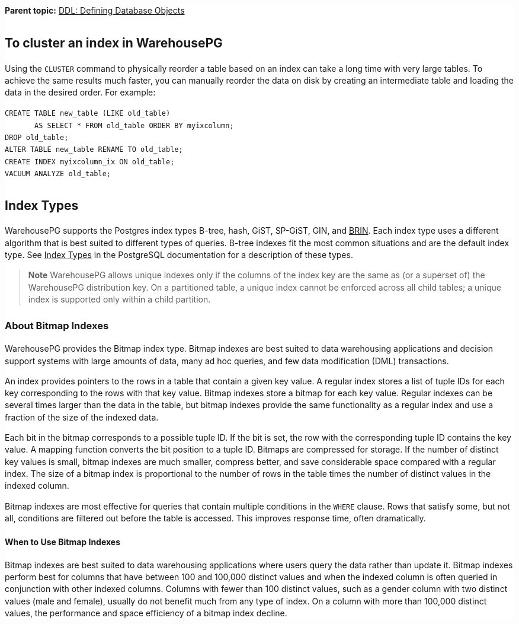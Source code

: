 **Parent topic:** [DDL: Defining Database Objects](../ddl/ddl.html)

## <a id="im151772"></a>To cluster an index in WarehousePG

Using the `CLUSTER` command to physically reorder a table based on an index can take a long time with very large tables. To achieve the same results much faster, you can manually reorder the data on disk by creating an intermediate table and loading the data in the desired order. For example:

```
CREATE TABLE new_table (LIKE old_table) 
       AS SELECT * FROM old_table ORDER BY myixcolumn;
DROP old_table;
ALTER TABLE new_table RENAME TO old_table;
CREATE INDEX myixcolumn_ix ON old_table;
VACUUM ANALYZE old_table;
```
## <a id="topic92"></a>Index Types

WarehousePG supports the Postgres index types B-tree, hash, GiST, SP-GiST, GIN, and [BRIN](ddl-brin.html). Each index type uses a different algorithm that is best suited to different types of queries. B-tree indexes fit the most common situations and are the default index type. See [Index Types](https://www.postgresql.org/docs/12/indexes-types.html) in the PostgreSQL documentation for a description of these types.

> **Note** WarehousePG allows unique indexes only if the columns of the index key are the same as \(or a superset of\) the WarehousePG distribution key. On a partitioned table, a unique index cannot be enforced across all child tables; a unique index is supported only within a child partition.

### <a id="topic93"></a>About Bitmap Indexes

WarehousePG provides the Bitmap index type. Bitmap indexes are best suited to data warehousing applications and decision support systems with large amounts of data, many ad hoc queries, and few data modification \(DML\) transactions.

An index provides pointers to the rows in a table that contain a given key value. A regular index stores a list of tuple IDs for each key corresponding to the rows with that key value. Bitmap indexes store a bitmap for each key value. Regular indexes can be several times larger than the data in the table, but bitmap indexes provide the same functionality as a regular index and use a fraction of the size of the indexed data.

Each bit in the bitmap corresponds to a possible tuple ID. If the bit is set, the row with the corresponding tuple ID contains the key value. A mapping function converts the bit position to a tuple ID. Bitmaps are compressed for storage. If the number of distinct key values is small, bitmap indexes are much smaller, compress better, and save considerable space compared with a regular index. The size of a bitmap index is proportional to the number of rows in the table times the number of distinct values in the indexed column.

Bitmap indexes are most effective for queries that contain multiple conditions in the `WHERE` clause. Rows that satisfy some, but not all, conditions are filtered out before the table is accessed. This improves response time, often dramatically.

#### <a id="topic94"></a>When to Use Bitmap Indexes

Bitmap indexes are best suited to data warehousing applications where users query the data rather than update it. Bitmap indexes perform best for columns that have between 100 and 100,000 distinct values and when the indexed column is often queried in conjunction with other indexed columns. Columns with fewer than 100 distinct values, such as a gender column with two distinct values \(male and female\), usually do not benefit much from any type of index. On a column with more than 100,000 distinct values, the performance and space efficiency of a bitmap index decline.
